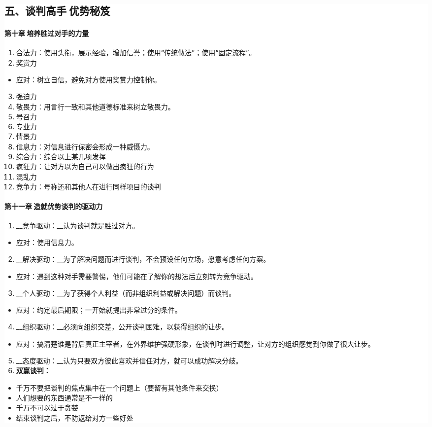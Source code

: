 五、谈判高手 优势秘笈
---
#### 第十章 培养胜过对手的力量
1. 合法力：使用头衔，展示经验，增加信誉；使用“传统做法”；使用“固定流程”。
2. 奖赏力
 - 应对：树立自信，避免对方使用奖赏力控制你。
3. 强迫力
4. 敬畏力：用言行一致和其他道德标准来树立敬畏力。
5. 号召力
6. 专业力
7. 情景力
8. 信息力：对信息进行保密会形成一种威慑力。
9. 综合力：综合以上某几项发挥
10. 疯狂力：让对方以为自己可以做出疯狂的行为
11. 混乱力
12. 竞争力：号称还和其他人在进行同样项目的谈判

#### 第十一章 造就优势谈判的驱动力
1. __竞争驱动：__认为谈判就是胜过对方。
 - 应对：使用信息力。
2. __解决驱动：__为了解决问题而进行谈判，不会预设任何立场，愿意考虑任何方案。
 - 应对：遇到这种对手需要警惕，他们可能在了解你的想法后立刻转为竞争驱动。
3. __个人驱动：__为了获得个人利益（而非组织利益或解决问题）而谈判。
 - 应对：约定最后期限；一开始就提出非常过分的条件。
4. __组织驱动：__必须向组织交差，公开谈判困难，以获得组织的让步。
 - 应对：搞清楚谁是背后真正主宰者，在外界维护强硬形象，在谈判时进行调整，让对方的组织感觉到你做了很大让步。
5. __态度驱动：__认为只要双方彼此喜欢并信任对方，就可以成功解决分歧。
6. __双赢谈判：__
 - 千万不要把谈判的焦点集中在一个问题上（要留有其他条件来交换）
 - 人们想要的东西通常是不一样的
 - 千万不可以过于贪婪
 - 结束谈判之后，不防返给对方一些好处
